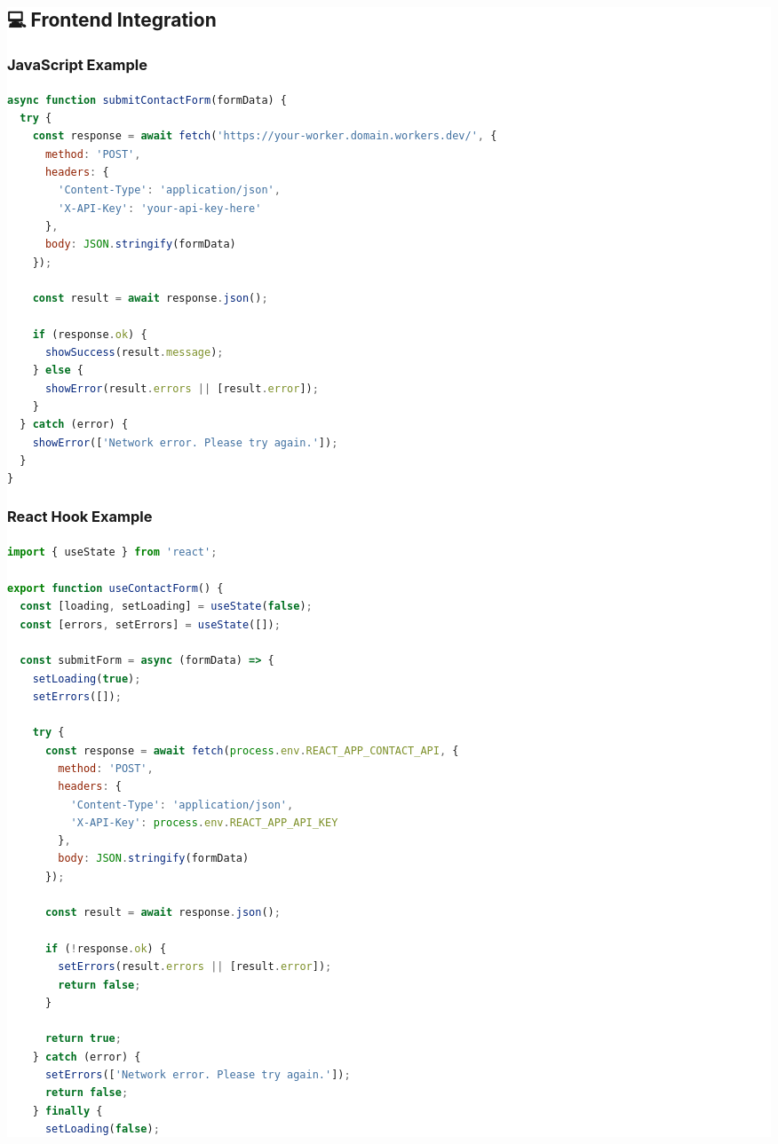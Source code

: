 ## 💻 Frontend Integration

### **JavaScript Example**
```javascript
async function submitContactForm(formData) {
  try {
    const response = await fetch('https://your-worker.domain.workers.dev/', {
      method: 'POST',
      headers: {
        'Content-Type': 'application/json',
        'X-API-Key': 'your-api-key-here'
      },
      body: JSON.stringify(formData)
    });
    
    const result = await response.json();
    
    if (response.ok) {
      showSuccess(result.message);
    } else {
      showError(result.errors || [result.error]);
    }
  } catch (error) {
    showError(['Network error. Please try again.']);
  }
}
```

### **React Hook Example**
```jsx
import { useState } from 'react';

export function useContactForm() {
  const [loading, setLoading] = useState(false);
  const [errors, setErrors] = useState([]);
  
  const submitForm = async (formData) => {
    setLoading(true);
    setErrors([]);
    
    try {
      const response = await fetch(process.env.REACT_APP_CONTACT_API, {
        method: 'POST',
        headers: {
          'Content-Type': 'application/json',
          'X-API-Key': process.env.REACT_APP_API_KEY
        },
        body: JSON.stringify(formData)
      });
      
      const result = await response.json();
      
      if (!response.ok) {
        setErrors(result.errors || [result.error]);
        return false;
      }
      
      return true;
    } catch (error) {
      setErrors(['Network error. Please try again.']);
      return false;
    } finally {
      setLoading(false);
```
